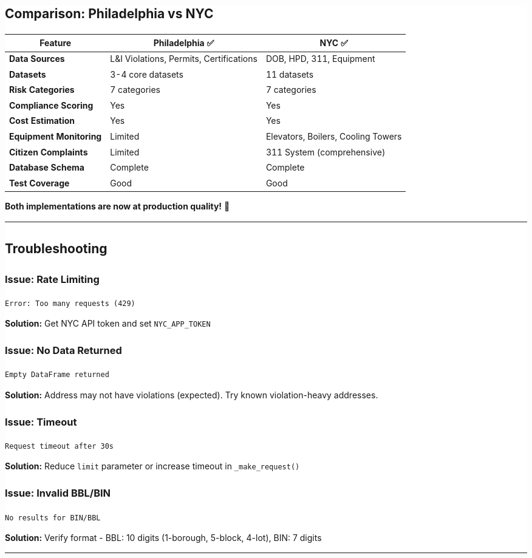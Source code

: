 
## Comparison: Philadelphia vs NYC

| Feature | Philadelphia ✅ | NYC ✅ |
|---------|----------------|--------|
| **Data Sources** | L&I Violations, Permits, Certifications | DOB, HPD, 311, Equipment |
| **Datasets** | 3-4 core datasets | 11 datasets |
| **Risk Categories** | 7 categories | 7 categories |
| **Compliance Scoring** | Yes | Yes |
| **Cost Estimation** | Yes | Yes |
| **Equipment Monitoring** | Limited | Elevators, Boilers, Cooling Towers |
| **Citizen Complaints** | Limited | 311 System (comprehensive) |
| **Database Schema** | Complete | Complete |
| **Test Coverage** | Good | Good |

**Both implementations are now at production quality!** 🎉

---

## Troubleshooting

### Issue: Rate Limiting
```
Error: Too many requests (429)
```
**Solution:** Get NYC API token and set `NYC_APP_TOKEN`

### Issue: No Data Returned
```
Empty DataFrame returned
```
**Solution:** Address may not have violations (expected). Try known violation-heavy addresses.

### Issue: Timeout
```
Request timeout after 30s
```
**Solution:** Reduce `limit` parameter or increase timeout in `_make_request()`

### Issue: Invalid BBL/BIN
```
No results for BIN/BBL
```
**Solution:** Verify format - BBL: 10 digits (1-borough, 5-block, 4-lot), BIN: 7 digits

---

